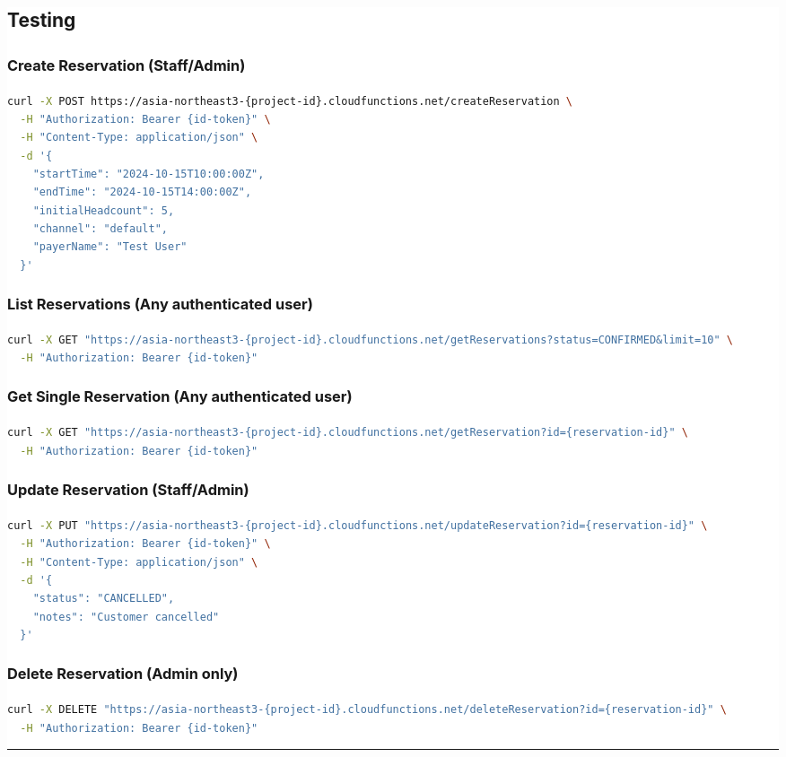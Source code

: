 
## Testing

### Create Reservation (Staff/Admin)
```bash
curl -X POST https://asia-northeast3-{project-id}.cloudfunctions.net/createReservation \
  -H "Authorization: Bearer {id-token}" \
  -H "Content-Type: application/json" \
  -d '{
    "startTime": "2024-10-15T10:00:00Z",
    "endTime": "2024-10-15T14:00:00Z",
    "initialHeadcount": 5,
    "channel": "default",
    "payerName": "Test User"
  }'
```

### List Reservations (Any authenticated user)
```bash
curl -X GET "https://asia-northeast3-{project-id}.cloudfunctions.net/getReservations?status=CONFIRMED&limit=10" \
  -H "Authorization: Bearer {id-token}"
```

### Get Single Reservation (Any authenticated user)
```bash
curl -X GET "https://asia-northeast3-{project-id}.cloudfunctions.net/getReservation?id={reservation-id}" \
  -H "Authorization: Bearer {id-token}"
```

### Update Reservation (Staff/Admin)
```bash
curl -X PUT "https://asia-northeast3-{project-id}.cloudfunctions.net/updateReservation?id={reservation-id}" \
  -H "Authorization: Bearer {id-token}" \
  -H "Content-Type: application/json" \
  -d '{
    "status": "CANCELLED",
    "notes": "Customer cancelled"
  }'
```

### Delete Reservation (Admin only)
```bash
curl -X DELETE "https://asia-northeast3-{project-id}.cloudfunctions.net/deleteReservation?id={reservation-id}" \
  -H "Authorization: Bearer {id-token}"
```

---
